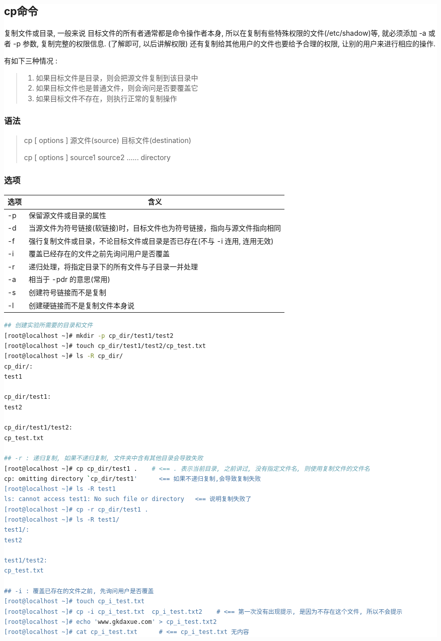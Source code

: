 ## cp命令
复制文件或目录, 一般来说 目标文件的所有者通常都是命令操作者本身, 所以在复制有些特殊权限的文件(/etc/shadow)等, 就必须添加 -a 或者 -p 参数, 复制完整的权限信息. (了解即可, 以后讲解权限) 还有复制给其他用户的文件也要给予合理的权限, 让别的用户来进行相应的操作.


有如下三种情况 : 
> 1. 如果目标文件是目录，则会把源文件复制到该目录中
> 2. 如果目标文件也是普通文件，则会询问是否要覆盖它
> 3. 如果目标文件不存在，则执行正常的复制操作

### 语法 
> cp [ options ] 源文件(source)  目标文件(destination)
> 
> cp [ options ] source1 source2 ......  directory

### 选项
| 选项  | 含义         |
| --- | ---------- |
| -p  | 保留源文件或目录的属性     |
| -d  | 当源文件为符号链接(软链接)时，目标文件也为符号链接，指向与源文件指向相同     |
| -f  | 强行复制文件或目录，不论目标文件或目录是否已存在(不与 -i 连用, 连用无效)     |
| -i  | 覆盖已经存在的文件之前先询问用户是否覆盖     |
| -r  | 递归处理，将指定目录下的所有文件与子目录一并处理     |
| -a  | 相当于 -pdr 的意思(常用)     |
| -s  | 创建符号链接而不是复制 | 
|-l  | 创建硬链接而不是复制文件本身说|
```bash
## 创建实验所需要的目录和文件
[root@localhost ~]# mkdir -p cp_dir/test1/test2
[root@localhost ~]# touch cp_dir/test1/test2/cp_test.txt
[root@localhost ~]# ls -R cp_dir/
cp_dir/:
test1

cp_dir/test1:
test2

cp_dir/test1/test2:
cp_test.txt

## -r : 递归复制, 如果不递归复制, 文件夹中含有其他目录会导致失败 
[root@localhost ~]# cp cp_dir/test1 .    # <== . 表示当前目录, 之前讲过, 没有指定文件名, 则使用复制文件的文件名
cp: omitting directory `cp_dir/test1'      <== 如果不递归复制,会导致复制失败
[root@localhost ~]# ls -R test1
ls: cannot access test1: No such file or directory   <== 说明复制失败了
[root@localhost ~]# cp -r cp_dir/test1 .  
[root@localhost ~]# ls -R test1/
test1/:
test2

test1/test2:
cp_test.txt

## -i : 覆盖已存在的文件之前, 先询问用户是否覆盖
[root@localhost ~]# touch cp_i_test.txt   
[root@localhost ~]# cp -i cp_i_test.txt  cp_i_test.txt2    # <== 第一次没有出现提示, 是因为不存在这个文件, 所以不会提示
[root@localhost ~]# echo 'www.gkdaxue.com' > cp_i_test.txt2
[root@localhost ~]# cat cp_i_test.txt      # <== cp_i_test.txt 无内容
```